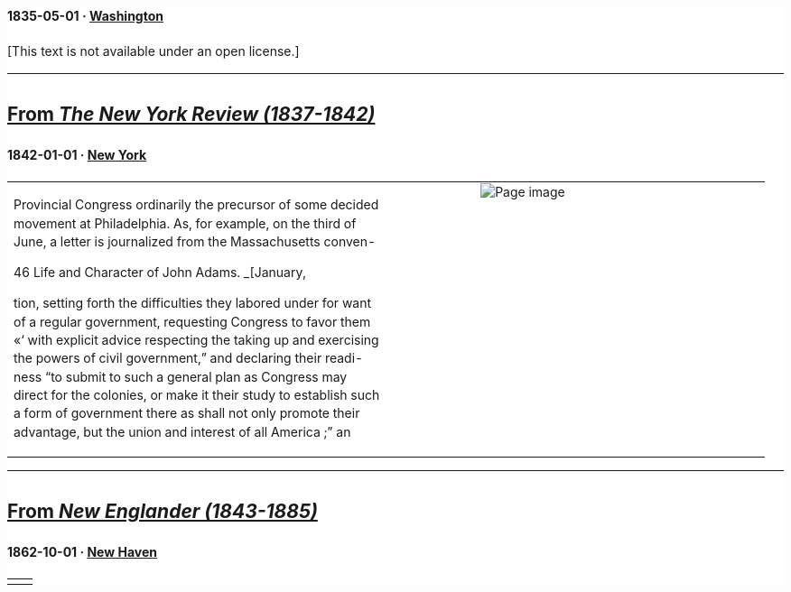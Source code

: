 #### 1835-05-01 &middot; [Washington](http://dbpedia.org/resource/Washington%2C_D.C.)

[This text is not available under an open license.]

---

## [From _The New York Review (1837-1842)_](https://archive.org/details/sim_new-york-review_1842-01_10_19/page/n44/mode/1up?view=theater)

#### 1842-01-01 &middot; [New York](http://dbpedia.org/resource/New_York_City)

<table style="width: 100%;"><tr><td style="width: 50%">

  
Provincial Congress ordinarily the precursor of some decided  
movement at Philadelphia. As, for example, on the third of  
June, a letter is journalized from the Massachusetts conven-  
  
  
  
  
  
  
  
  
  
  
  
46 Life and Character of John Adams. _[January,  
  
  
  
tion, setting forth the difficulties they labored under for want  
of a regular government, requesting Congress to favor them  
«‘ with explicit advice respecting the taking up and exercising  
the powers of civil government,” and declaring their readi-  
ness “to submit to such a general plan as Congress may  
direct for the colonies, or make it their study to establish such  
a form of government there as shall not only promote their  
advantage, but the union and interest of all America ;” an
</td><td style="width: 50%; max-height: 75%; margin: auto; display: block;">
<img alt="Page image" src="https://iiif.archive.org/image/iiif/2/sim_new-york-review_1842-01_10_19%2Fsim_new-york-review_1842-01_10_19_jp2.zip%2Fsim_new-york-review_1842-01_10_19_jp2%2Fsim_new-york-review_1842-01_10_19_0044.jp2/pct:14.074074074074074,81.16359447004608,64.95370370370371,4.838709677419355/600,/0/default.jpg"/>
</td>
</tr></table>

---

## [From _New Englander (1843-1885)_](https://archive.org/details/sim_new-englander-and-yale-review_1862-10_21_81/page/n47/mode/1up?view=theater)

#### 1862-10-01 &middot; [New Haven](http://dbpedia.org/resource/New_Haven%2C_Connecticut)

<table style="width: 100%;"><tr><td style="width: 50%">
